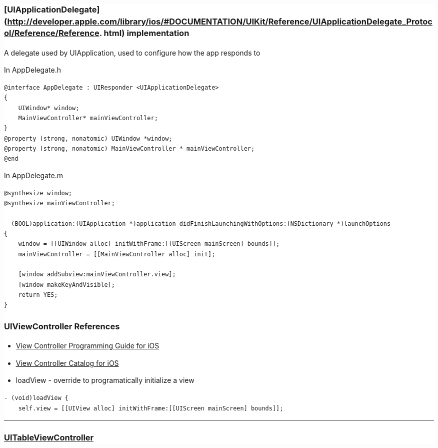 ### [UIApplicationDelegate](http://developer.apple.com/library/ios/#DOCUMENTATION/UIKit/Reference/UIApplicationDelegate_Protocol/Reference/Reference.	html) implementation

A delegate used by UIApplication, used to configure how the app responds to 

In AppDelegate.h

```
@interface AppDelegate : UIResponder <UIApplicationDelegate>
{
    UIWindow* window;
    MainViewController* mainViewController;
}
@property (strong, nonatomic) UIWindow *window;
@property (strong, nonatomic) MainViewController * mainViewController;
@end
```

In AppDelegate.m

```
@synthesize window;
@synthesize mainViewController;

- (BOOL)application:(UIApplication *)application didFinishLaunchingWithOptions:(NSDictionary *)launchOptions
{
	window = [[UIWindow alloc] initWithFrame:[[UIScreen mainScreen] bounds]];
	mainViewController = [[MainViewController alloc] init];
		
	[window addSubview:mainViewController.view];
	[window makeKeyAndVisible];
	return YES;
}

```


### UIViewController References

  * [View Controller Programming Guide for iOS](http://developer.apple.com/library/ios/#featuredarticles/ViewControllerPGforiPhoneOS/Introduction/Introduction.html#//apple_ref/doc/uid/TP40007457)
  * [View Controller Catalog for iOS](http://developer.apple.com/library/ios/#documentation/WindowsViews/Conceptual/ViewControllerCatalog/Introduction.html#//apple_ref/doc/uid/TP40011313)

  * loadView - override to programatically initialize a view

```
- (void)loadView {
	self.view = [[UIView alloc] initWithFrame:[[UIScreen mainScreen] bounds]];
```


---
### [UITableViewController](http://developer.apple.com/library/ios/#documentation/uikit/reference/UITableViewController_Class/Reference/Reference.html#//apple_ref/occ/cl/UITableViewController)
